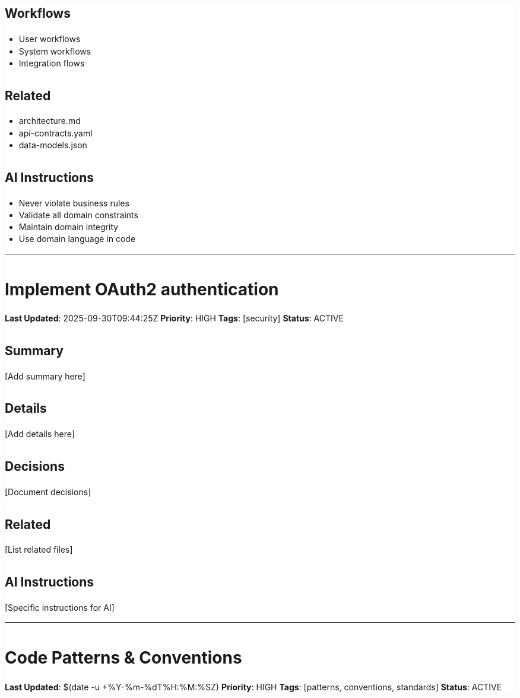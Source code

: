 ## Workflows
- User workflows
- System workflows
- Integration flows

## Related
- architecture.md
- api-contracts.yaml
- data-models.json

## AI Instructions
- Never violate business rules
- Validate all domain constraints
- Maintain domain integrity
- Use domain language in code

---
# Implement OAuth2 authentication
**Last Updated**: 2025-09-30T09:44:25Z
**Priority**: HIGH
**Tags**: [security]
**Status**: ACTIVE

## Summary
[Add summary here]

## Details
[Add details here]

## Decisions
[Document decisions]

## Related
[List related files]

## AI Instructions
[Specific instructions for AI]

---
# Code Patterns & Conventions
**Last Updated**: $(date -u +%Y-%m-%dT%H:%M:%SZ)
**Priority**: HIGH
**Tags**: [patterns, conventions, standards]
**Status**: ACTIVE
